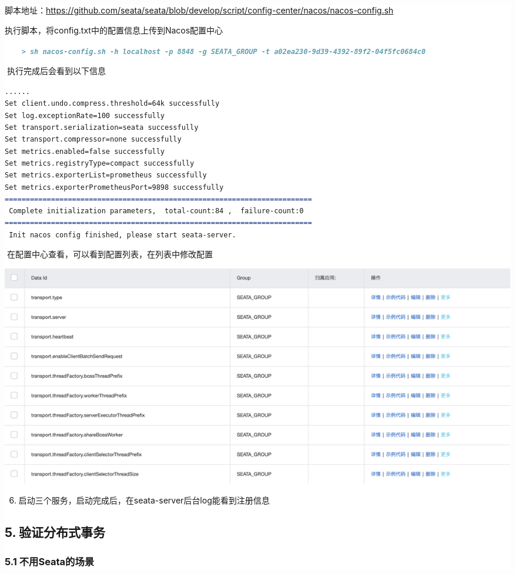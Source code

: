    脚本地址：https://github.com/seata/seata/blob/develop/script/config-center/nacos/nacos-config.sh

   执行脚本，将config.txt中的配置信息上传到Nacos配置中心

```markdown
	> sh nacos-config.sh -h localhost -p 8848 -g SEATA_GROUP -t a02ea230-9d39-4392-89f2-04f5fc0684c0
```

​			执行完成后会看到以下信息

```markdown
......
Set client.undo.compress.threshold=64k successfully 
Set log.exceptionRate=100 successfully 
Set transport.serialization=seata successfully 
Set transport.compressor=none successfully 
Set metrics.enabled=false successfully 
Set metrics.registryType=compact successfully 
Set metrics.exporterList=prometheus successfully 
Set metrics.exporterPrometheusPort=9898 successfully 
=========================================================================
 Complete initialization parameters,  total-count:84 ,  failure-count:0 
=========================================================================
 Init nacos config finished, please start seata-server. 
```

​			在配置中心查看，可以看到配置列表，在列表中修改配置

![image-20210106173924019](Seata%E5%AD%A6%E4%B9%A0%E7%AC%94%E8%AE%B0.assets/image-20210106173924019.png)

6. 启动三个服务，启动完成后，在seata-server后台log能看到注册信息

## 5. 验证分布式事务

### 5.1 不用Seata的场景
